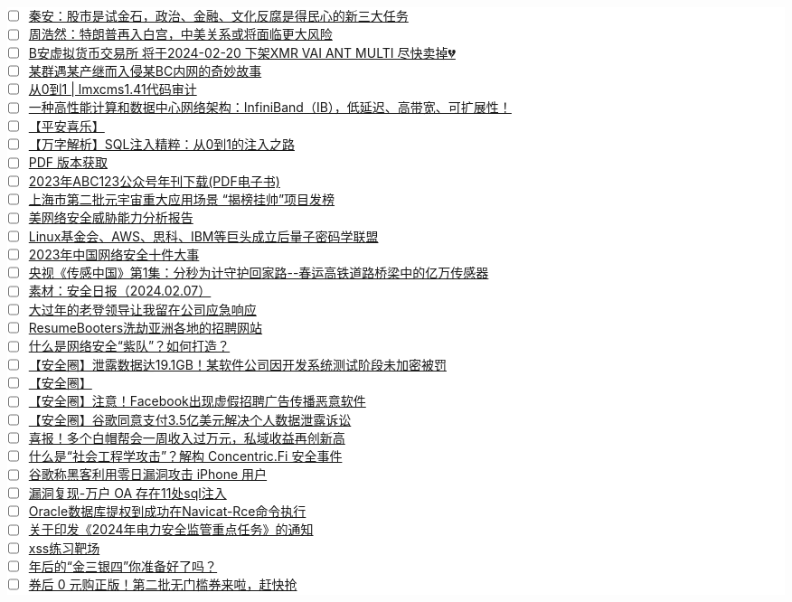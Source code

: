   - [ ] [秦安：股市是试金石，政治、金融、文化反腐是得民心的新三大任务](https://mp.weixin.qq.com/s?__biz=MzA5MDg1MDUyMA==&mid=2650466850&idx=1&sn=a6177ec98fb4bf7804821dc7eb03534c)
  - [ ] [周浩然：特朗普再入白宫，中美关系或将面临更大风险](https://mp.weixin.qq.com/s?__biz=MzA5MDg1MDUyMA==&mid=2650466850&idx=2&sn=dca8a6479d5881821c1829676c405688)
  - [ ] [B安虚拟货币交易所 将于2024-02-20 下架XMR VAI ANT MULTI 尽快卖掉💔](https://mp.weixin.qq.com/s?__biz=MzkwMzMwODg2Mw==&mid=2247503481&idx=1&sn=73018332a6d3b693addbca973db318ca)
  - [ ] [某群遇某产继而入侵某BC内网的奇妙故事](https://mp.weixin.qq.com/s?__biz=MzkxNDAyNTY2NA==&mid=2247514693&idx=1&sn=955f3d5fce807b4dbcee7d14571d805f)
  - [ ] [从0到1 | lmxcms1.41代码审计](https://mp.weixin.qq.com/s?__biz=MzkxNDAyNTY2NA==&mid=2247514693&idx=2&sn=b8991a23dbab6a8b1c489109ae778ee9)
  - [ ] [一种高性能计算和数据中心网络架构：InfiniBand（IB），低延迟、高带宽、可扩展性！](https://mp.weixin.qq.com/s?__biz=MzIyMzIwNzAxMQ==&mid=2649456223&idx=1&sn=a84acc72d00ff8a38f77510e3717ea74)
  - [ ] [【平安喜乐】](https://mp.weixin.qq.com/s?__biz=MzI4MjI2NDI1Ng==&mid=2247484710&idx=1&sn=d91d664cef16526889ce317055035284)
  - [ ] [【万字解析】SQL注入精粹：从0到1的注入之路](https://mp.weixin.qq.com/s?__biz=MzUyMTE0MDQ0OA==&mid=2247493426&idx=1&sn=9d1577ac7fd8eaa56ab475e8ac50983e)
  - [ ] [PDF 版本获取](https://mp.weixin.qq.com/s?__biz=MzUyMTE0MDQ0OA==&mid=2247493426&idx=2&sn=404c69a41b13c2f6db2b25c64d282266)
  - [ ] [2023年ABC123公众号年刊下载(PDF电子书)](https://mp.weixin.qq.com/s?__biz=MzkzMjI1NjI3Ng==&mid=2247486613&idx=1&sn=4fc371de2979605ce6ee5f22c4b50371)
  - [ ] [上海市第二批元宇宙重大应用场景 “揭榜挂帅”项目发榜](https://mp.weixin.qq.com/s?__biz=MzI5NTM4OTQ5Mg==&mid=2247619280&idx=3&sn=4693033af0c752ee79c0d7e558970c6a)
  - [ ] [美网络安全威胁能力分析报告](https://mp.weixin.qq.com/s?__biz=MzA4MTg0MDQ4Nw==&mid=2247569465&idx=1&sn=12f4f8a6809d986a22498a67685d9510)
  - [ ] [Linux基金会、AWS、思科、IBM等巨头成立后量子密码学联盟](https://mp.weixin.qq.com/s?__biz=MjM5NjA0NjgyMA==&mid=2651258620&idx=1&sn=a1ea0bf225f97e34018e7084842bcf8a)
  - [ ] [2023年中国网络安全十件大事](https://mp.weixin.qq.com/s?__biz=MzkwMTMyMDQ3Mw==&mid=2247585110&idx=1&sn=c69a8f0b7d7a8fd8b866b0d5496d69e8)
  - [ ] [央视《传感中国》第1集：分秒为计守护回家路--春运高铁道路桥梁中的亿万传感器](https://mp.weixin.qq.com/s?__biz=MjM5OTA4MzA0MA==&mid=2454932625&idx=1&sn=fe4968f67da872b2d6d84d0f01c4b186)
  - [ ] [素材：安全日报（2024.02.07）](https://mp.weixin.qq.com/s?__biz=MzU5MjEzOTM3NA==&mid=2247502435&idx=1&sn=cd41cc2cfb6825952ae7366e8c13cff1)
  - [ ] [大过年的老登领导让我留在公司应急响应](https://mp.weixin.qq.com/s?__biz=MzU5ODgzNTExOQ==&mid=2247614038&idx=2&sn=cc92d5f300cad154b7c573cf9897be41)
  - [ ] [ResumeBooters洗劫亚洲各地的招聘网站](https://mp.weixin.qq.com/s?__biz=MzU5ODgzNTExOQ==&mid=2247614038&idx=3&sn=9d1c8e1370800f72a2f83a6a6e7b5564)
  - [ ] [什么是网络安全“紫队”？如何打造？](https://mp.weixin.qq.com/s?__biz=MzU5ODgzNTExOQ==&mid=2247614038&idx=1&sn=2b41072b8c1c0b8ab1883e7947a2e418)
  - [ ] [【安全圈】泄露数据达19.1GB！某软件公司因开发系统测试阶段未加密被罚](https://mp.weixin.qq.com/s?__biz=MzIzMzE4NDU1OQ==&mid=2652053836&idx=1&sn=38a5773291a5e1b336e0c0ba3b4ec3c7)
  - [ ] [【安全圈】](https://mp.weixin.qq.com/s?__biz=MzIzMzE4NDU1OQ==&mid=2652053836&idx=4&sn=581af170500a6d55ca3390217c454390)
  - [ ] [【安全圈】注意！Facebook出现虚假招聘广告传播恶意软件](https://mp.weixin.qq.com/s?__biz=MzIzMzE4NDU1OQ==&mid=2652053836&idx=3&sn=30fbc2fdf9242e50688a0a2b1edd5948)
  - [ ] [【安全圈】谷歌同意支付3.5亿美元解决个人数据泄露诉讼](https://mp.weixin.qq.com/s?__biz=MzIzMzE4NDU1OQ==&mid=2652053836&idx=2&sn=092f435b867c3068463dd203ac9583db)
  - [ ] [喜报！多个白帽帮会一周收入过万元，私域收益再创新高](https://mp.weixin.qq.com/s?__biz=MjM5NjA0NjgyMA==&mid=2651258620&idx=2&sn=4e40cf7d16cc770055c57c40f6e791f2)
  - [ ] [什么是“社会工程学攻击”？解构 Concentric.Fi 安全事件](https://mp.weixin.qq.com/s?__biz=MzU5OTg4MTIxMw==&mid=2247502222&idx=1&sn=10d99b754d273b01235f74a15401ce7e)
  - [ ] [谷歌称黑客利用零日漏洞攻击 iPhone 用户](https://mp.weixin.qq.com/s?__biz=MzU2MTQwMzMxNA==&mid=2247536975&idx=1&sn=8bf7192f98945ed95b55c26c4908ac6e)
  - [ ] [漏洞复现-万户 OA 存在11处sql注入](https://mp.weixin.qq.com/s?__biz=Mzg3ODk2OTcxMw==&mid=2247484794&idx=1&sn=3929562278691020f3d5238c7b8f2136)
  - [ ] [Oracle数据库提权到成功在Navicat-Rce命令执行](https://mp.weixin.qq.com/s?__biz=MzkyMDUzMzY1MA==&mid=2247497653&idx=1&sn=13271ce354b9c7d08a5fe88b2d47f5f5)
  - [ ] [关于印发《2024年电力安全监管重点任务》的通知](https://mp.weixin.qq.com/s?__biz=MzU2NjI5NzY1OA==&mid=2247508611&idx=1&sn=c6f7f3e69dcceb5a1eff185e32d13afb)
  - [ ] [xss练习靶场](https://mp.weixin.qq.com/s?__biz=MzkzMDU3MjIzMA==&mid=2247483879&idx=1&sn=18dcb97ef80d0cb72449fecf5460d9db)
  - [ ] [年后的“金三银四”你准备好了吗？](https://mp.weixin.qq.com/s?__biz=Mzg2NDY2MTQ1OQ==&mid=2247516624&idx=1&sn=76cd0769aa4fc7ab7d421ad463e469e2)
  - [ ] [券后 0 元购正版！第二批无门槛券来啦，赶快抢](https://mp.weixin.qq.com/s?__biz=MzI2MjcwMTgwOQ==&mid=2247490504&idx=1&sn=6853a3e39ef3ebc5de77ecb44fa93df3)